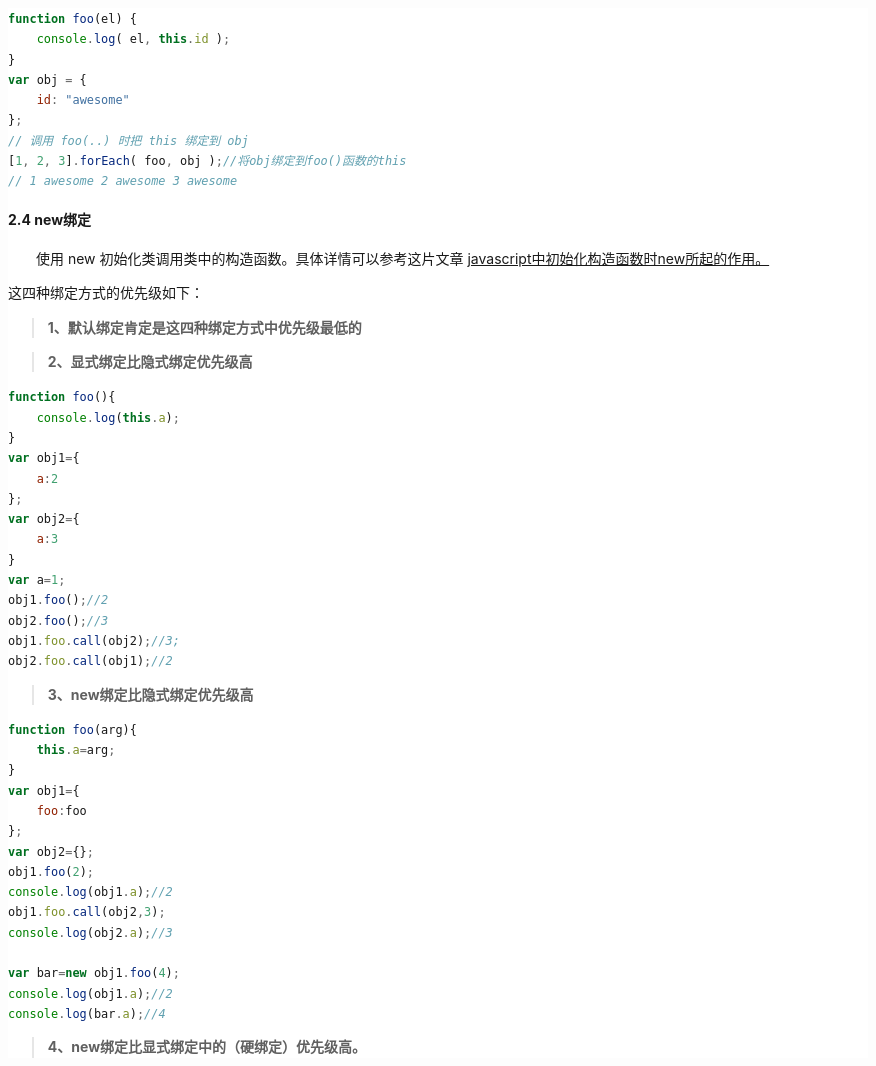 ```javascript            
function foo(el) {
    console.log( el, this.id );
}
var obj = {
    id: "awesome"
};
// 调用 foo(..) 时把 this 绑定到 obj
[1, 2, 3].forEach( foo, obj );//将obj绑定到foo()函数的this
// 1 awesome 2 awesome 3 awesome
```
<h4>2.4 new绑定</h4>

&#8195;&#8195;使用 new 初始化类调用类中的构造函数。具体详情可以参考这片文章
[javascript中初始化构造函数时new所起的作用。](https://juejin.im/post/5ca72eef6fb9a05e233c937e)

这四种绑定方式的优先级如下：
>**1、默认绑定肯定是这四种绑定方式中优先级最低的**  

>**2、显式绑定比隐式绑定优先级高** 

```javascript       
function foo(){
    console.log(this.a);
}
var obj1={
    a:2
};
var obj2={
    a:3
}
var a=1;
obj1.foo();//2
obj2.foo();//3
obj1.foo.call(obj2);//3;
obj2.foo.call(obj1);//2
```
>**3、new绑定比隐式绑定优先级高**

```javascript            
function foo(arg){
    this.a=arg;
}
var obj1={
    foo:foo
};
var obj2={};
obj1.foo(2);
console.log(obj1.a);//2
obj1.foo.call(obj2,3);
console.log(obj2.a);//3

var bar=new obj1.foo(4);
console.log(obj1.a);//2
console.log(bar.a);//4
```
>**4、new绑定比显式绑定中的（硬绑定）优先级高。**
